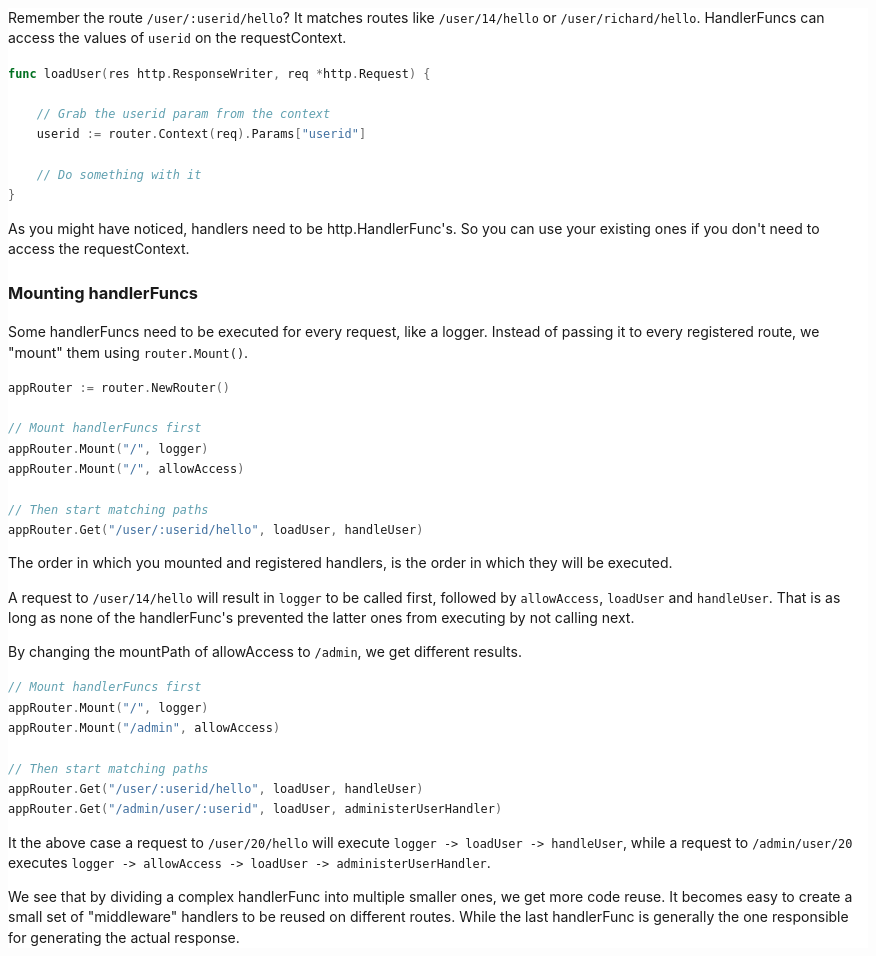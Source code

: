 Remember the route `/user/:userid/hello`? It matches routes like `/user/14/hello` or `/user/richard/hello`. HandlerFuncs can access the values of `userid` on the requestContext.

~~~ go
func loadUser(res http.ResponseWriter, req *http.Request) {

	// Grab the userid param from the context
	userid := router.Context(req).Params["userid"]

	// Do something with it
}
~~~

As you might have noticed, handlers need to be http.HandlerFunc's. So you can use your existing ones if you don't need to access the requestContext.


### Mounting handlerFuncs

Some handlerFuncs need to be executed for every request, like a logger. Instead of passing it to every registered route, we "mount" them using `router.Mount()`.

~~~ go
appRouter := router.NewRouter()

// Mount handlerFuncs first
appRouter.Mount("/", logger)
appRouter.Mount("/", allowAccess)

// Then start matching paths
appRouter.Get("/user/:userid/hello", loadUser, handleUser)
~~~

The order in which you mounted and registered handlers, is the order in which they will be executed.

A request to `/user/14/hello` will result in `logger` to be called first, followed by `allowAccess`, `loadUser` and `handleUser`. That is as long as none of the handlerFunc's prevented the latter ones from executing by not calling next.

By changing the mountPath of allowAccess to `/admin`, we get different results.

~~~ go
// Mount handlerFuncs first
appRouter.Mount("/", logger)
appRouter.Mount("/admin", allowAccess)

// Then start matching paths
appRouter.Get("/user/:userid/hello", loadUser, handleUser)
appRouter.Get("/admin/user/:userid", loadUser, administerUserHandler)
~~~

It the above case a request to `/user/20/hello` will execute `logger -> loadUser -> handleUser`, while a request to `/admin/user/20` executes `logger -> allowAccess -> loadUser -> administerUserHandler`.

We see that by dividing a complex handlerFunc into multiple smaller ones, we get more code reuse. It becomes easy to create a small set of "middleware" handlers to be reused on different routes. While the last handlerFunc is generally the one responsible for generating the actual response.
